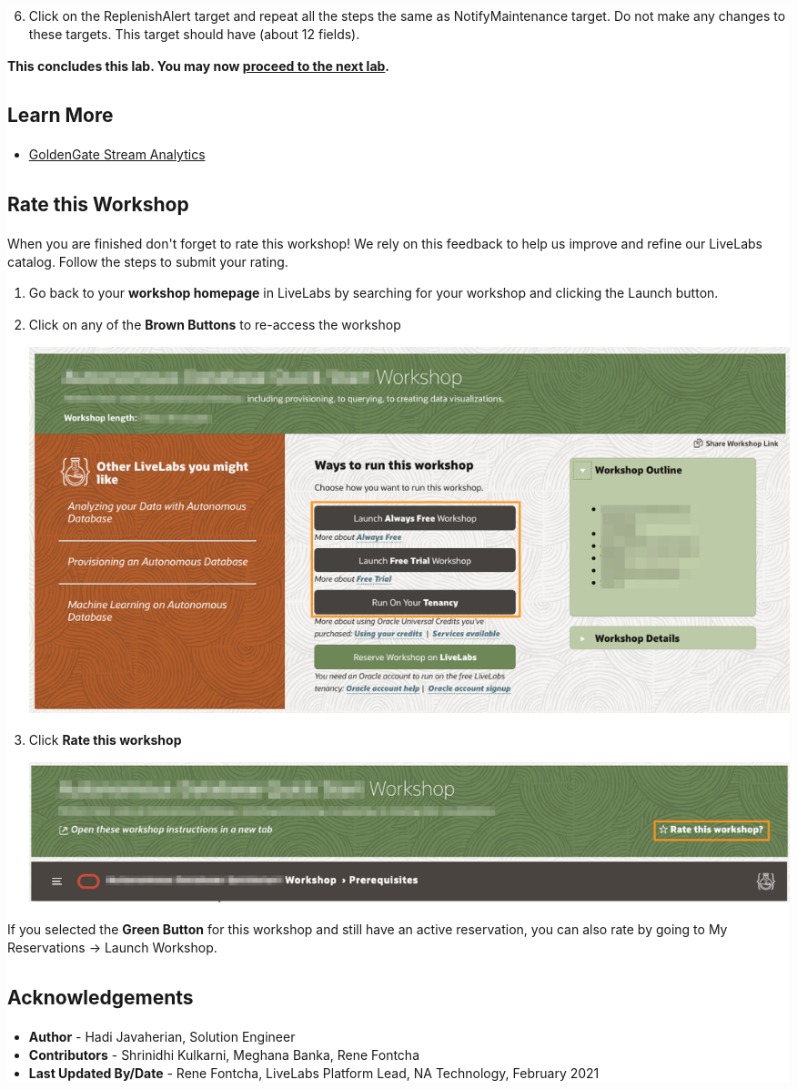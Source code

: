 6. Click on the ReplenishAlert target and repeat all the steps the same as NotifyMaintenance target. Do not make any changes to these targets. This target should have (about 12 fields).

**This concludes this lab. You may now [proceed to the next lab](#next).**

## Learn More
* [GoldenGate Stream Analytics](https://www.oracle.com/middleware/technologies)

## Rate this Workshop
When you are finished don't forget to rate this workshop!  We rely on this feedback to help us improve and refine our LiveLabs catalog.  Follow the steps to submit your rating.

1.  Go back to your **workshop homepage** in LiveLabs by searching for your workshop and clicking the Launch button.
2.  Click on any of the **Brown Buttons** to re-access the workshop  

    ![](https://raw.githubusercontent.com/oracle/learning-library/master/common/labs/cloud-login/images/workshop-homepage-2.png " ")

3.  Click **Rate this workshop**

    ![](https://raw.githubusercontent.com/oracle/learning-library/master/common/labs/cloud-login/images/rate-this-workshop.png " ")

If you selected the **Green Button** for this workshop and still have an active reservation, you can also rate by going to My Reservations -> Launch Workshop.

## Acknowledgements

* **Author** - Hadi Javaherian, Solution Engineer
* **Contributors** - Shrinidhi Kulkarni, Meghana Banka, Rene Fontcha
* **Last Updated By/Date** - Rene Fontcha, LiveLabs Platform Lead, NA Technology, February 2021


